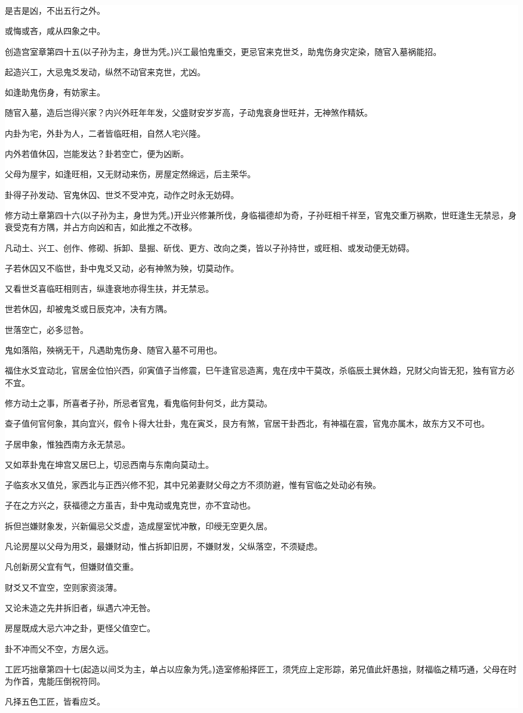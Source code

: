是吉是凶，不出五行之外。

或悔或吝，咸从四象之中。

创造宫室章第四十五(以子孙为主，身世为凭。)兴工最怕鬼重交，更忌官来克世爻，助鬼伤身灾定染，随官入墓祸能招。

起造兴工，大忌鬼爻发动，纵然不动官来克世，尤凶。

如逢助鬼伤身，有妨家主。

随官入墓，造后岂得兴家？内兴外旺年年发，父盛财安岁岁高，子动鬼衰身世旺并，无神煞作精妖。

内卦为宅，外卦为人，二者皆临旺相，自然人宅兴隆。

内外若值休囚，岂能发达？卦若空亡，便为凶断。

父母为屋宇，如逢旺相，又无财动来伤，房屋定然绵远，后主荣华。

卦得子孙发动、官鬼休囚、世爻不受冲克，动作之时永无妨碍。

修方动土章第四十六(以子孙为主，身世为凭。)开业兴修兼所伐，身临福德却为奇，子孙旺相千祥至，官鬼交重万祸欺，世旺逢生无禁忌，身衰受克有方隅，并占方向凶和吉，如此推之不改移。

凡动土、兴工、创作、修砌、拆卸、垦掘、斫伐、更方、改向之类，皆以子孙持世，或旺相、或发动便无妨碍。

子若休囚又不临世，卦中鬼爻又动，必有神煞为殃，切莫动作。

又看世爻喜临旺相则吉，纵逢衰地亦得生扶，并无禁忌。

世若休囚，却被鬼爻或日辰克冲，决有方隅。

世落空亡，必多愆咎。

鬼如落陷，殃祸无干，凡遇助鬼伤身、随官入墓不可用也。

福住水爻宜动北，官居金位怕兴西，卯寅值子当修震，巳午逢官忌造离，鬼在戌中干莫改，杀临辰土巽休趋，兄财父向皆无犯，独有官方必不宜。

修方动土之事，所喜者子孙，所忌者官鬼，看鬼临何卦何爻，此方莫动。

查子值何官何象，其向宜兴，假令卜得大壮卦，鬼在寅爻，艮方有煞，官居干卦西北，有神福在震，官鬼亦属木，故东方又不可也。

子居申象，惟独西南方永无禁忌。

又如萃卦鬼在坤宫又居巳上，切忌西南与东南向莫动土。

子临亥水又值兑，家西北与正西兴修不犯，其中兄弟妻财父母之方不须防避，惟有官临之处动必有殃。

子在之方兴之，获福德之方虽吉，卦中鬼动或鬼克世，亦不宜动也。

拆但岂嫌财象发，兴新偏忌父爻虚，造成屋室忧冲散，印绶无空更久居。

凡论房屋以父母为用爻，最嫌财动，惟占拆卸旧房，不嫌财发，父纵落空，不须疑虑。

凡创新房父宜有气，但嫌财值交重。

财爻又不宜空，空则家资淡薄。

又论未造之先井拆旧者，纵遇六冲无咎。

房屋既成大忌六冲之卦，更怪父值空亡。

卦不冲而父不空，方居久远。

工匠巧拙章第四十七(起造以间爻为主，单占以应象为凭。)造室修船择匠工，须凭应上定形踪，弟兄值此奸愚拙，财福临之精巧通，父母在时为作首，鬼能压倒祝符同。

凡择五色工匠，皆看应爻。
